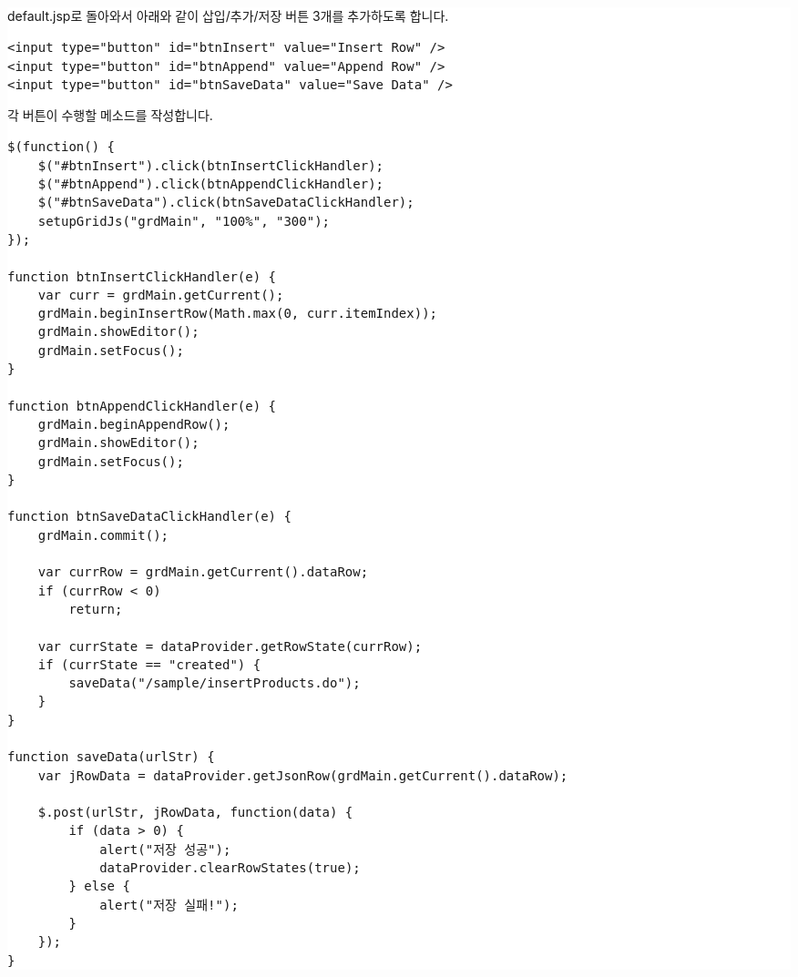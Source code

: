 
default.jsp로 돌아와서 아래와 같이 삽입/추가/저장 버튼 3개를 추가하도록 합니다.

<pre class="prettyprint">
&lt;input type="button" id="btnInsert" value="Insert Row" /&gt;
&lt;input type="button" id="btnAppend" value="Append Row" /&gt;
&lt;input type="button" id="btnSaveData" value="Save Data" /&gt;
</pre>
          
  

각 버튼이 수행할 메소드를 작성합니다.

<pre class="prettyprint">
$(function() {
    $("#btnInsert").click(btnInsertClickHandler);
    $("#btnAppend").click(btnAppendClickHandler);
    $("#btnSaveData").click(btnSaveDataClickHandler);
    setupGridJs("grdMain", "100%", "300");
});

function btnInsertClickHandler(e) {
    var curr = grdMain.getCurrent();
    grdMain.beginInsertRow(Math.max(0, curr.itemIndex));
    grdMain.showEditor();
    grdMain.setFocus();
}

function btnAppendClickHandler(e) {
    grdMain.beginAppendRow();
    grdMain.showEditor();
    grdMain.setFocus();
}

function btnSaveDataClickHandler(e) {
    grdMain.commit();

    var currRow = grdMain.getCurrent().dataRow;
    if (currRow &lt; 0)
        return;

    var currState = dataProvider.getRowState(currRow);
    if (currState == "created") {
        saveData("/sample/insertProducts.do");
    }
}

function saveData(urlStr) {
    var jRowData = dataProvider.getJsonRow(grdMain.getCurrent().dataRow);

    $.post(urlStr, jRowData, function(data) {
        if (data &gt; 0) {
            alert("저장 성공");
            dataProvider.clearRowStates(true);
        } else {
            alert("저장 실패!");
        }
    });
}
</pre>
          